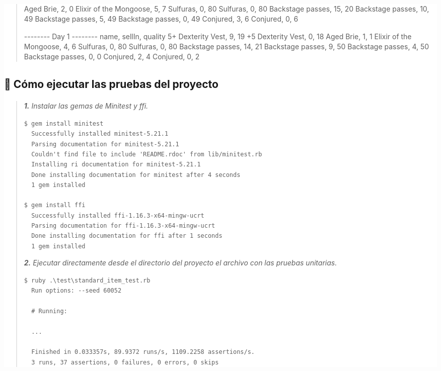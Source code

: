 >   Aged Brie, 2, 0
>   Elixir of the Mongoose, 5, 7
>   Sulfuras, 0, 80
>   Sulfuras, 0, 80
>   Backstage passes, 15, 20
>   Backstage passes, 10, 49
>   Backstage passes, 5, 49
>   Backstage passes, 0, 49
>   Conjured, 3, 6
>   Conjured, 0, 6
>   
>   -------- Day 1 --------
>   name, sellIn, quality
>   5+ Dexterity Vest, 9, 19
>   +5 Dexterity Vest, 0, 18
>   Aged Brie, 1, 1
>   Elixir of the Mongoose, 4, 6
>   Sulfuras, 0, 80
>   Sulfuras, 0, 80
>   Backstage passes, 14, 21
>   Backstage passes, 9, 50
>   Backstage passes, 4, 50
>   Backstage passes, 0, 0
>   Conjured, 2, 4
>   Conjured, 0, 2
>```

## 🔬 Cómo ejecutar las pruebas del proyecto
>_**1.** Instalar las gemas de Minitest y ffi._
>```
>$ gem install minitest
>   Successfully installed minitest-5.21.1
>   Parsing documentation for minitest-5.21.1
>   Couldn't find file to include 'README.rdoc' from lib/minitest.rb
>   Installing ri documentation for minitest-5.21.1
>   Done installing documentation for minitest after 4 seconds
>   1 gem installed
>
> $ gem install ffi
>   Successfully installed ffi-1.16.3-x64-mingw-ucrt
>   Parsing documentation for ffi-1.16.3-x64-mingw-ucrt
>   Done installing documentation for ffi after 1 seconds
>   1 gem installed
>```
>
>_**2.** Ejecutar directamente desde el directorio del proyecto el archivo con las pruebas unitarias._
>```
>$ ruby .\test\standard_item_test.rb
>   Run options: --seed 60052
>   
>   # Running:
>   
>   ...
>   
>   Finished in 0.033357s, 89.9372 runs/s, 1109.2258 assertions/s.
>   3 runs, 37 assertions, 0 failures, 0 errors, 0 skips
>```
